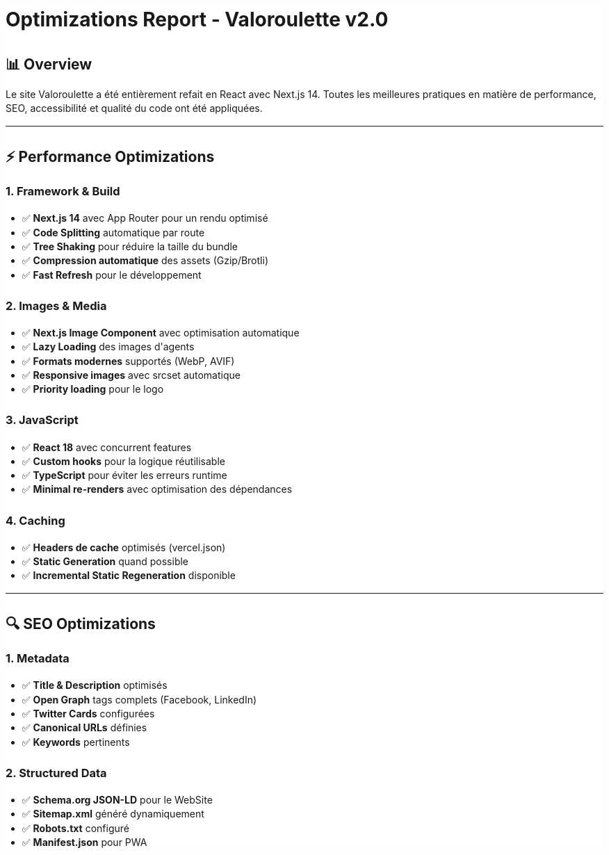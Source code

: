 # Optimizations Report - Valoroulette v2.0

## 📊 Overview

Le site Valoroulette a été entièrement refait en React avec Next.js 14. Toutes les meilleures pratiques en matière de performance, SEO, accessibilité et qualité du code ont été appliquées.

---

## ⚡ Performance Optimizations

### 1. **Framework & Build**
- ✅ **Next.js 14** avec App Router pour un rendu optimisé
- ✅ **Code Splitting** automatique par route
- ✅ **Tree Shaking** pour réduire la taille du bundle
- ✅ **Compression automatique** des assets (Gzip/Brotli)
- ✅ **Fast Refresh** pour le développement

### 2. **Images & Media**
- ✅ **Next.js Image Component** avec optimisation automatique
- ✅ **Lazy Loading** des images d'agents
- ✅ **Formats modernes** supportés (WebP, AVIF)
- ✅ **Responsive images** avec srcset automatique
- ✅ **Priority loading** pour le logo

### 3. **JavaScript**
- ✅ **React 18** avec concurrent features
- ✅ **Custom hooks** pour la logique réutilisable
- ✅ **TypeScript** pour éviter les erreurs runtime
- ✅ **Minimal re-renders** avec optimisation des dépendances

### 4. **Caching**
- ✅ **Headers de cache** optimisés (vercel.json)
- ✅ **Static Generation** quand possible
- ✅ **Incremental Static Regeneration** disponible

---

## 🔍 SEO Optimizations

### 1. **Metadata**
- ✅ **Title & Description** optimisés
- ✅ **Open Graph** tags complets (Facebook, LinkedIn)
- ✅ **Twitter Cards** configurées
- ✅ **Canonical URLs** définies
- ✅ **Keywords** pertinents

### 2. **Structured Data**
- ✅ **Schema.org JSON-LD** pour le WebSite
- ✅ **Sitemap.xml** généré dynamiquement
- ✅ **Robots.txt** configuré
- ✅ **Manifest.json** pour PWA
